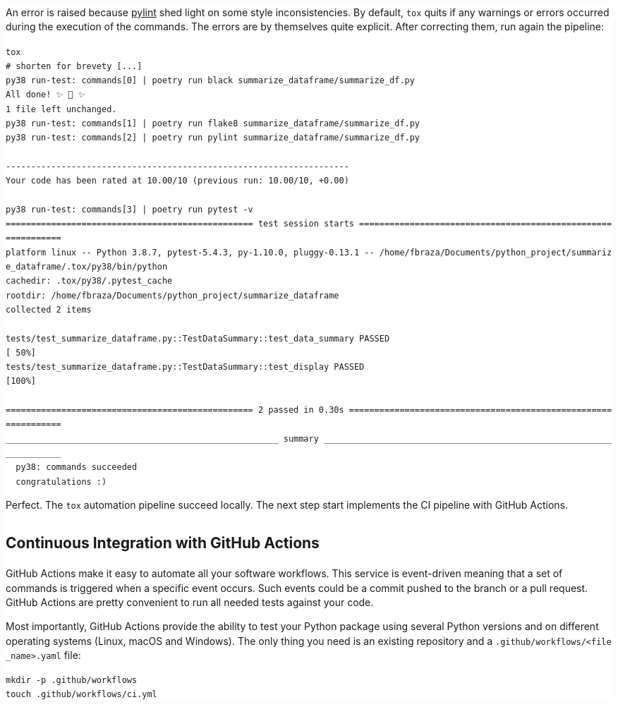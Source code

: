 An error is raised because [pylint](https://www.pylint.org/) shed light on some style inconsistencies. By default, `tox` quits if any warnings or errors occurred during the execution of the commands. The errors are by themselves quite explicit. After correcting them, run again the pipeline:

```bash{outputLines: 2-100}{promptUser: adaltas}{promptHost: local}
tox
# shorten for brevety [...]
py38 run-test: commands[0] | poetry run black summarize_dataframe/summarize_df.py
All done! ✨ 🍰 ✨
1 file left unchanged.
py38 run-test: commands[1] | poetry run flake8 summarize_dataframe/summarize_df.py
py38 run-test: commands[2] | poetry run pylint summarize_dataframe/summarize_df.py

--------------------------------------------------------------------
Your code has been rated at 10.00/10 (previous run: 10.00/10, +0.00)

py38 run-test: commands[3] | poetry run pytest -v
================================================= test session starts =============================================================
platform linux -- Python 3.8.7, pytest-5.4.3, py-1.10.0, pluggy-0.13.1 -- /home/fbraza/Documents/python_project/summarize_dataframe/.tox/py38/bin/python
cachedir: .tox/py38/.pytest_cache
rootdir: /home/fbraza/Documents/python_project/summarize_dataframe
collected 2 items

tests/test_summarize_dataframe.py::TestDataSummary::test_data_summary PASSED                                                                                           [ 50%]
tests/test_summarize_dataframe.py::TestDataSummary::test_display PASSED                                                                                                [100%]

================================================= 2 passed in 0.30s ===============================================================
______________________________________________________ summary ____________________________________________________________________
  py38: commands succeeded
  congratulations :)
```

Perfect. The `tox` automation pipeline succeed locally. The next step start implements the CI pipeline with GitHub Actions.

## Continuous Integration with GitHub Actions

GitHub Actions make it easy to automate all your software workflows. This service is event-driven meaning that a set of commands is triggered when a specific event occurs. Such events could be a commit pushed to the branch or a pull request. GitHub Actions are pretty convenient to run all needed tests against your code.

Most importantly, GitHub Actions provide the ability to test your Python package using several Python versions and on different operating systems (Linux, macOS and Windows). The only thing you need is an existing repository and a `.github/workflows/<file_name>.yaml` file:

```bash{promptUser: adaltas}{promptHost: local}
mkdir -p .github/workflows
touch .github/workflows/ci.yml
```
